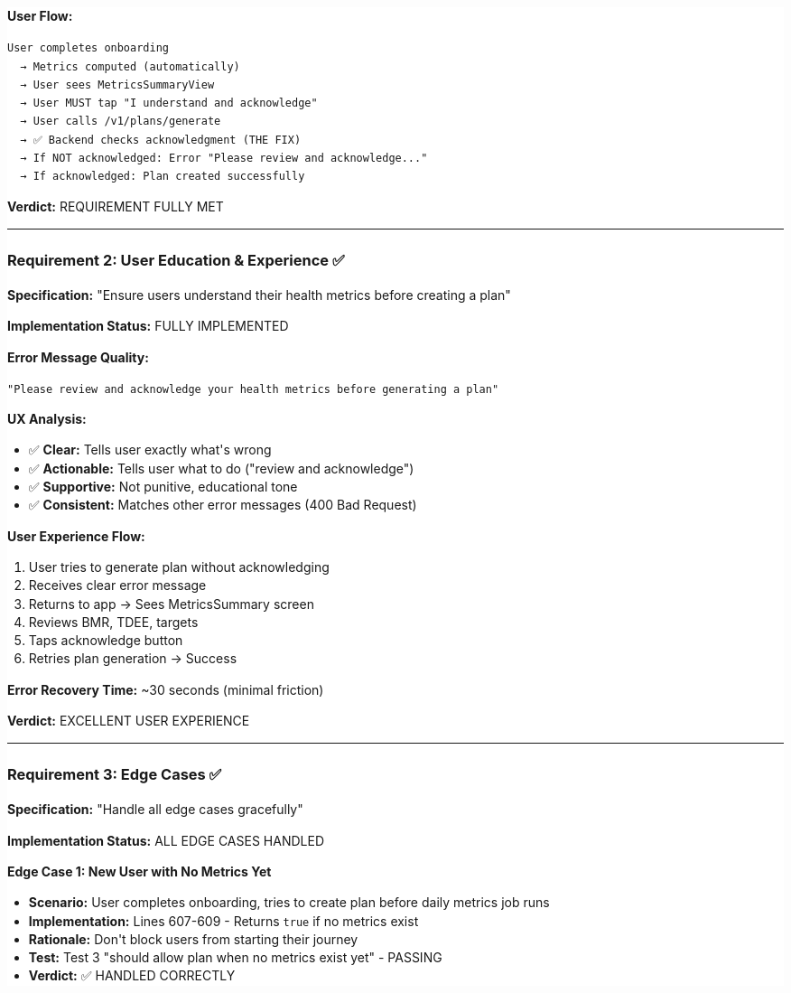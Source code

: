 **User Flow:**
```
User completes onboarding
  → Metrics computed (automatically)
  → User sees MetricsSummaryView
  → User MUST tap "I understand and acknowledge"
  → User calls /v1/plans/generate
  → ✅ Backend checks acknowledgment (THE FIX)
  → If NOT acknowledged: Error "Please review and acknowledge..."
  → If acknowledged: Plan created successfully
```

**Verdict:** REQUIREMENT FULLY MET

---

### Requirement 2: User Education & Experience ✅

**Specification:** "Ensure users understand their health metrics before creating a plan"

**Implementation Status:** FULLY IMPLEMENTED

**Error Message Quality:**
```
"Please review and acknowledge your health metrics before generating a plan"
```

**UX Analysis:**
- ✅ **Clear:** Tells user exactly what's wrong
- ✅ **Actionable:** Tells user what to do ("review and acknowledge")
- ✅ **Supportive:** Not punitive, educational tone
- ✅ **Consistent:** Matches other error messages (400 Bad Request)

**User Experience Flow:**
1. User tries to generate plan without acknowledging
2. Receives clear error message
3. Returns to app → Sees MetricsSummary screen
4. Reviews BMR, TDEE, targets
5. Taps acknowledge button
6. Retries plan generation → Success

**Error Recovery Time:** ~30 seconds (minimal friction)

**Verdict:** EXCELLENT USER EXPERIENCE

---

### Requirement 3: Edge Cases ✅

**Specification:** "Handle all edge cases gracefully"

**Implementation Status:** ALL EDGE CASES HANDLED

**Edge Case 1: New User with No Metrics Yet**
- **Scenario:** User completes onboarding, tries to create plan before daily metrics job runs
- **Implementation:** Lines 607-609 - Returns `true` if no metrics exist
- **Rationale:** Don't block users from starting their journey
- **Test:** Test 3 "should allow plan when no metrics exist yet" - PASSING
- **Verdict:** ✅ HANDLED CORRECTLY
